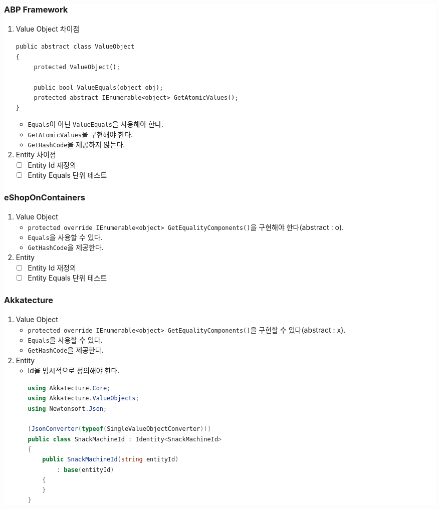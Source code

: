 ### ABP Framework
1. Value Object 차이점
   ```
   public abstract class ValueObject
   {
        protected ValueObject();

        public bool ValueEquals(object obj);
        protected abstract IEnumerable<object> GetAtomicValues();
   }
   ```
   - `Equals`이 아닌 `ValueEquals`을 사용해야 한다.
   - `GetAtomicValues`을 구현해야 한다.
   - `GetHashCode`을 제공하지 않는다.
1. Entity 차이점
   - [ ] Entity Id 재정의
   - [ ] Entity Equals 단위 테스트
   
### eShopOnContainers
1. Value Object
   - `protected override IEnumerable<object> GetEqualityComponents()`을 구현해야 한다(abstract : o).
   - `Equals`을 사용할 수 있다.
   - `GetHashCode`을 제공한다.
1. Entity
   - [ ] Entity Id 재정의
   - [ ] Entity Equals 단위 테스트

### Akkatecture
1. Value Object
   - `protected override IEnumerable<object> GetEqualityComponents()`을 구현할 수 있다(abstract : x).
   - `Equals`을 사용할 수 있다.
   - `GetHashCode`을 제공한다.
1. Entity
   - Id을 명시적으로 정의해야 한다.
     ```cs
     using Akkatecture.Core;
     using Akkatecture.ValueObjects;
     using Newtonsoft.Json;

     [JsonConverter(typeof(SingleValueObjectConverter))]
     public class SnackMachineId : Identity<SnackMachineId>
     {
         public SnackMachineId(string entityId)
             : base(entityId)
         {
         }
     }
     ```